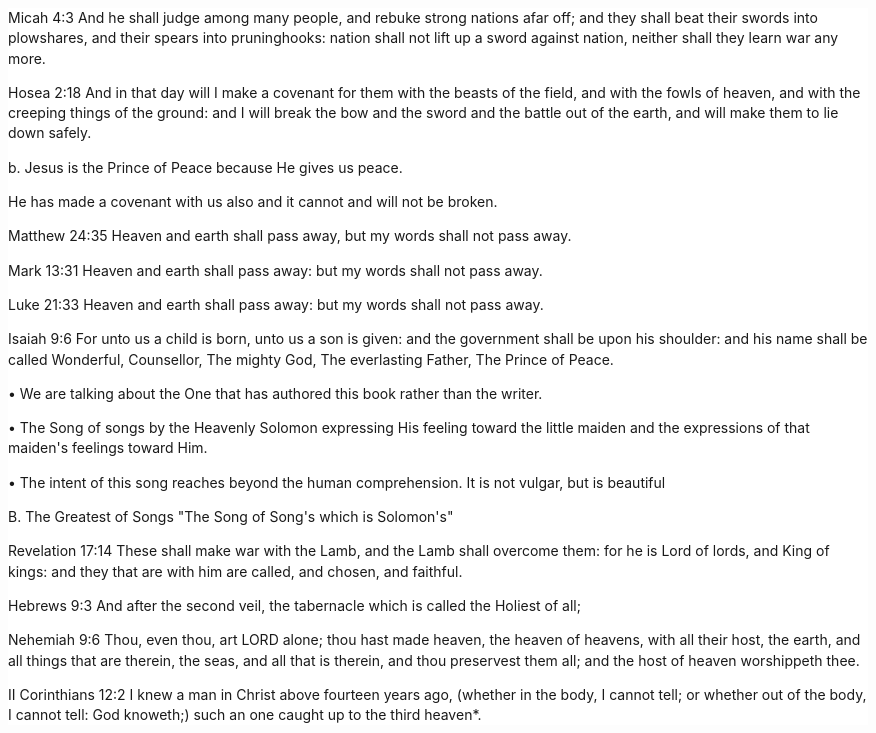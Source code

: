  Micah 4:3 
And he shall judge among many people, and rebuke strong nations afar off; and they shall beat their swords into plowshares, and their spears into pruninghooks: nation shall not lift up a sword against nation, neither shall they learn war any more. 
 
Hosea 2:18 
And in that day will I make a covenant for them with the beasts of the field, and with the fowls of heaven, and with the creeping things of the ground: and I will break the bow and the sword and the battle out of the earth, and will make them to lie down safely.

b.	Jesus is the Prince of Peace because He gives us peace.

He has made a covenant with us also 
and it cannot and will not be broken.

Matthew 24:35 
Heaven and earth shall pass away, but my words shall not pass away.

Mark 13:31 
Heaven and earth shall pass away: but my words shall not pass away.

Luke 21:33 
Heaven and earth shall pass away: but my words shall not pass away.

Isaiah 9:6 
For unto us a child is born, unto us a son is given: and the government shall be upon his shoulder: and his name shall be called Wonderful, Counsellor, The mighty God, The everlasting Father, The Prince of Peace. 

•	We are talking about the One that has authored this book rather than the writer.

•	The Song of songs by the Heavenly Solomon expressing His feeling toward the little maiden and the expressions of that maiden&apos;s feelings toward Him.

•	The intent of this song reaches beyond the human comprehension. It is not vulgar, but is beautiful






B.	The Greatest of Songs
&quot;The Song of Song&apos;s which is Solomon&apos;s&quot;

Revelation 17:14
These shall make war with the Lamb, and the Lamb shall overcome them: for he is Lord of lords, and King of kings: and they that are with him are called, and chosen, and faithful.

Hebrews 9:3
And after the second veil, the tabernacle which is called the Holiest of all;

Nehemiah 9:6 
Thou, even thou, art LORD alone; thou hast made heaven, the heaven of heavens, with all their host, the earth, and all things that are therein, the seas, and all that is therein, and thou preservest them all; and the host of heaven worshippeth thee.

II Corinthians 12:2 
I knew a man in Christ above fourteen years ago, (whether in the body, I cannot tell; or whether out of the body, I cannot tell: God knoweth;) such an one caught up to the third heaven*.
